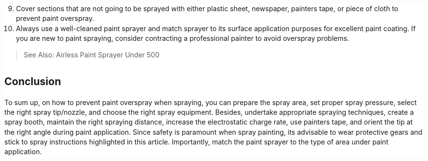 9. Cover sections that are not going to be sprayed with either plastic sheet, newspaper, painters tape, or piece of cloth to prevent paint overspray.
10. Always use a well-cleaned paint sprayer and match sprayer to its surface application purposes for excellent paint coating.
If you are new to paint spraying, consider contracting a professional painter to avoid overspray problems.
> See Also:
> Airless Paint Sprayer Under 500
## Conclusion
To sum up, on how to prevent paint overspray when spraying, you can prepare the spray area, set proper spray pressure, select the right spray tip/nozzle, and choose the right spray equipment.
Besides, undertake appropriate spraying techniques, create a spray booth, maintain the right spraying distance, increase the electrostatic charge rate, use painters tape, and orient the tip at the right angle during paint application.
Since safety is paramount when spray painting, its advisable to wear protective gears and stick to spray instructions highlighted in this article. Importantly, match the paint sprayer to the type of area under paint application.
